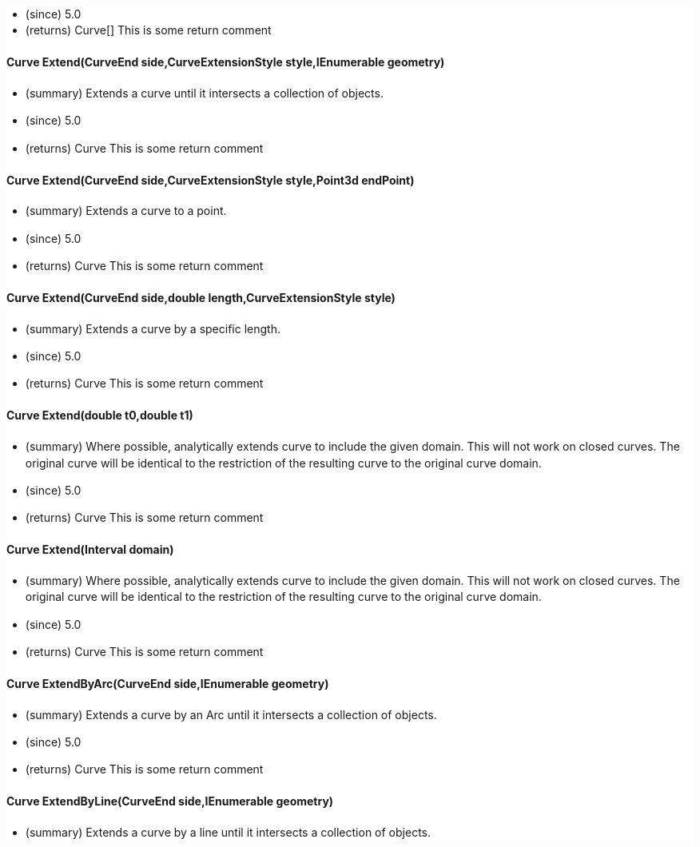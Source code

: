 - (since) 5.0
- (returns) Curve[] This is some return comment
#### Curve Extend(CurveEnd side,CurveExtensionStyle style,IEnumerable<GeometryBase> geometry)
- (summary) 
     Extends a curve until it intersects a collection of objects.
     
- (since) 5.0
- (returns) Curve This is some return comment
#### Curve Extend(CurveEnd side,CurveExtensionStyle style,Point3d endPoint)
- (summary) 
     Extends a curve to a point.
     
- (since) 5.0
- (returns) Curve This is some return comment
#### Curve Extend(CurveEnd side,double length,CurveExtensionStyle style)
- (summary) 
     Extends a curve by a specific length.
     
- (since) 5.0
- (returns) Curve This is some return comment
#### Curve Extend(double t0,double t1)
- (summary) 
     Where possible, analytically extends curve to include the given domain. 
     This will not work on closed curves. The original curve will be identical to the 
     restriction of the resulting curve to the original curve domain.
     
- (since) 5.0
- (returns) Curve This is some return comment
#### Curve Extend(Interval domain)
- (summary) 
     Where possible, analytically extends curve to include the given domain. 
     This will not work on closed curves. The original curve will be identical to the 
     restriction of the resulting curve to the original curve domain.
     
- (since) 5.0
- (returns) Curve This is some return comment
#### Curve ExtendByArc(CurveEnd side,IEnumerable<GeometryBase> geometry)
- (summary) 
     Extends a curve by an Arc until it intersects a collection of objects.
     
- (since) 5.0
- (returns) Curve This is some return comment
#### Curve ExtendByLine(CurveEnd side,IEnumerable<GeometryBase> geometry)
- (summary) 
     Extends a curve by a line until it intersects a collection of objects.
     
